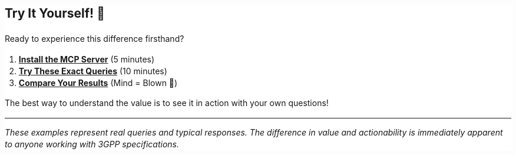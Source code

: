 
## Try It Yourself! 🎯

Ready to experience this difference firsthand?

1. **[Install the MCP Server](../basics/installation-guide.md)** (5 minutes)
2. **[Try These Exact Queries](../basics/first-steps.md)** (10 minutes)
3. **[Compare Your Results](../basics/README.md#quick-value-check)** (Mind = Blown 🤯)

The best way to understand the value is to see it in action with your own questions!

---

*These examples represent real queries and typical responses. The difference in value and actionability is immediately apparent to anyone working with 3GPP specifications.*
